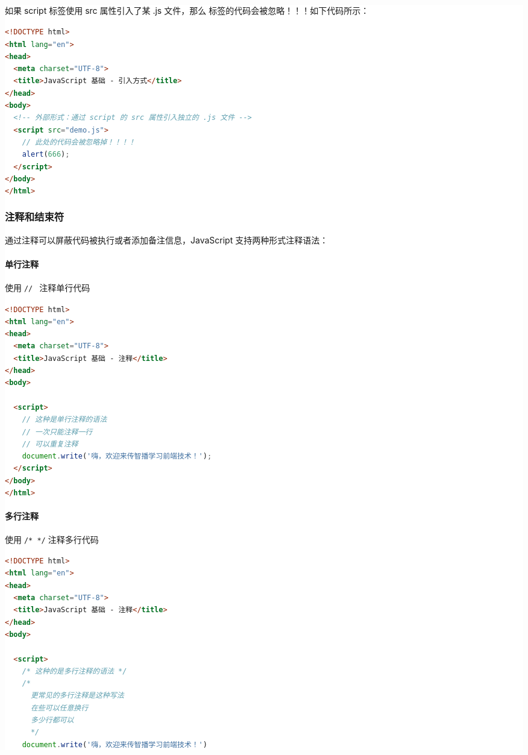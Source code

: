 如果 script 标签使用 src 属性引入了某 .js 文件，那么 标签的代码会被忽略！！！如下代码所示：

```html
<!DOCTYPE html>
<html lang="en">
<head>
  <meta charset="UTF-8">
  <title>JavaScript 基础 - 引入方式</title>
</head>
<body>
  <!-- 外部形式：通过 script 的 src 属性引入独立的 .js 文件 -->
  <script src="demo.js">
    // 此处的代码会被忽略掉！！！！
    alert(666);  
  </script>
</body>
</html>
```

###  注释和结束符

通过注释可以屏蔽代码被执行或者添加备注信息，JavaScript 支持两种形式注释语法：

#### 单行注释

使用 `// ` 注释单行代码

```html
<!DOCTYPE html>
<html lang="en">
<head>
  <meta charset="UTF-8">
  <title>JavaScript 基础 - 注释</title>
</head>
<body>
  
  <script>
    // 这种是单行注释的语法
    // 一次只能注释一行
    // 可以重复注释
    document.write('嗨，欢迎来传智播学习前端技术！');
  </script>
</body>
</html>
```

#### 多行注释

使用 `/* */` 注释多行代码

```html
<!DOCTYPE html>
<html lang="en">
<head>
  <meta charset="UTF-8">
  <title>JavaScript 基础 - 注释</title>
</head>
<body>
  
  <script>
    /* 这种的是多行注释的语法 */
    /*
      更常见的多行注释是这种写法
      在些可以任意换行
      多少行都可以
      */
    document.write('嗨，欢迎来传智播学习前端技术！')
```